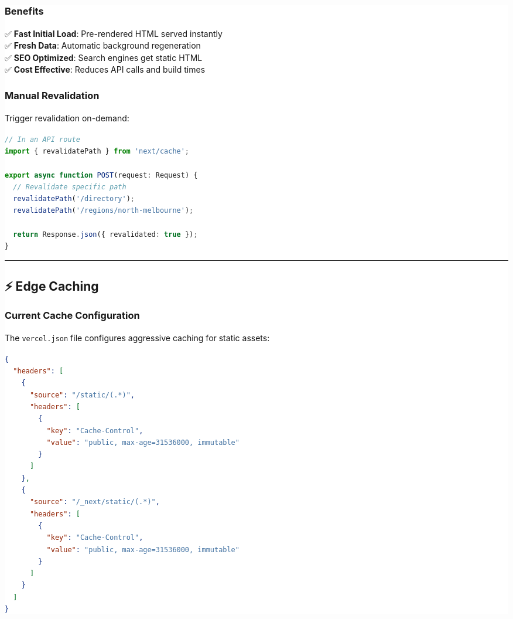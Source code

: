### Benefits

✅ **Fast Initial Load**: Pre-rendered HTML served instantly  
✅ **Fresh Data**: Automatic background regeneration  
✅ **SEO Optimized**: Search engines get static HTML  
✅ **Cost Effective**: Reduces API calls and build times  

### Manual Revalidation

Trigger revalidation on-demand:

```typescript
// In an API route
import { revalidatePath } from 'next/cache';

export async function POST(request: Request) {
  // Revalidate specific path
  revalidatePath('/directory');
  revalidatePath('/regions/north-melbourne');
  
  return Response.json({ revalidated: true });
}
```

---

## ⚡ Edge Caching

### Current Cache Configuration

The `vercel.json` file configures aggressive caching for static assets:

```json
{
  "headers": [
    {
      "source": "/static/(.*)",
      "headers": [
        {
          "key": "Cache-Control",
          "value": "public, max-age=31536000, immutable"
        }
      ]
    },
    {
      "source": "/_next/static/(.*)",
      "headers": [
        {
          "key": "Cache-Control",
          "value": "public, max-age=31536000, immutable"
        }
      ]
    }
  ]
}
```
